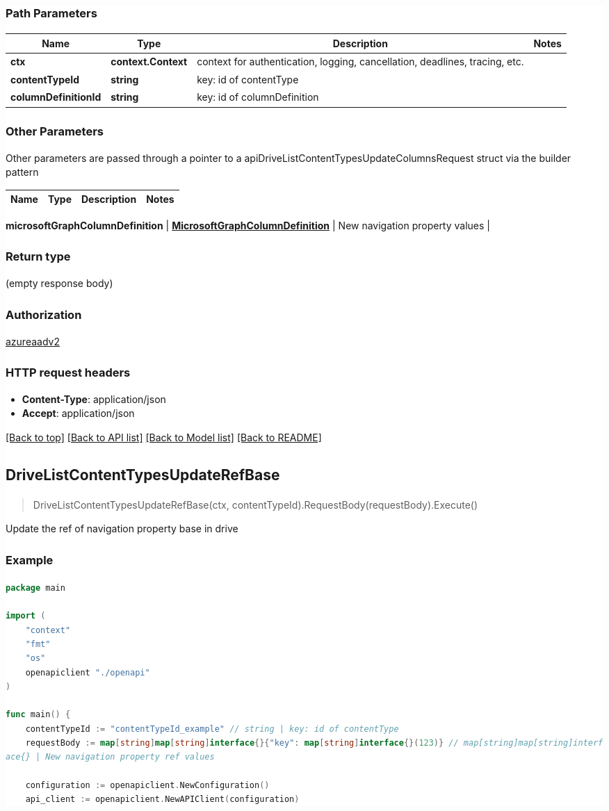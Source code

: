 ### Path Parameters


Name | Type | Description  | Notes
------------- | ------------- | ------------- | -------------
**ctx** | **context.Context** | context for authentication, logging, cancellation, deadlines, tracing, etc.
**contentTypeId** | **string** | key: id of contentType | 
**columnDefinitionId** | **string** | key: id of columnDefinition | 

### Other Parameters

Other parameters are passed through a pointer to a apiDriveListContentTypesUpdateColumnsRequest struct via the builder pattern


Name | Type | Description  | Notes
------------- | ------------- | ------------- | -------------


 **microsoftGraphColumnDefinition** | [**MicrosoftGraphColumnDefinition**](MicrosoftGraphColumnDefinition.md) | New navigation property values | 

### Return type

 (empty response body)

### Authorization

[azureaadv2](../README.md#azureaadv2)

### HTTP request headers

- **Content-Type**: application/json
- **Accept**: application/json

[[Back to top]](#) [[Back to API list]](../README.md#documentation-for-api-endpoints)
[[Back to Model list]](../README.md#documentation-for-models)
[[Back to README]](../README.md)


## DriveListContentTypesUpdateRefBase

> DriveListContentTypesUpdateRefBase(ctx, contentTypeId).RequestBody(requestBody).Execute()

Update the ref of navigation property base in drive



### Example

```go
package main

import (
    "context"
    "fmt"
    "os"
    openapiclient "./openapi"
)

func main() {
    contentTypeId := "contentTypeId_example" // string | key: id of contentType
    requestBody := map[string]map[string]interface{}{"key": map[string]interface{}(123)} // map[string]map[string]interface{} | New navigation property ref values

    configuration := openapiclient.NewConfiguration()
    api_client := openapiclient.NewAPIClient(configuration)
```